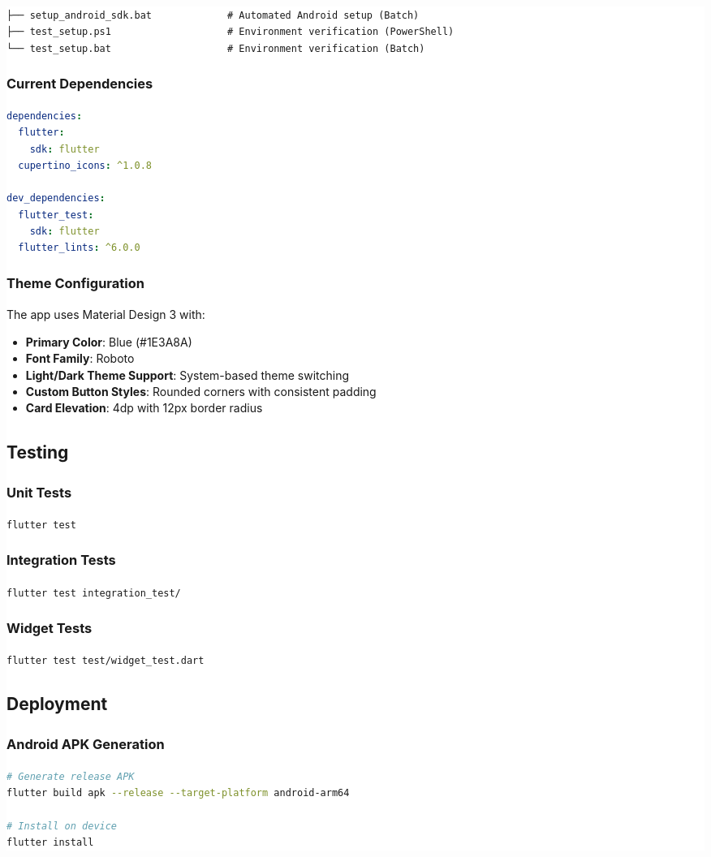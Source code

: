 ```
├── setup_android_sdk.bat             # Automated Android setup (Batch)
├── test_setup.ps1                    # Environment verification (PowerShell)
└── test_setup.bat                    # Environment verification (Batch)
```

### Current Dependencies
```yaml
dependencies:
  flutter:
    sdk: flutter
  cupertino_icons: ^1.0.8

dev_dependencies:
  flutter_test:
    sdk: flutter
  flutter_lints: ^6.0.0
```

### Theme Configuration
The app uses Material Design 3 with:
- **Primary Color**: Blue (#1E3A8A)
- **Font Family**: Roboto
- **Light/Dark Theme Support**: System-based theme switching
- **Custom Button Styles**: Rounded corners with consistent padding
- **Card Elevation**: 4dp with 12px border radius

## Testing

### Unit Tests
```bash
flutter test
```

### Integration Tests
```bash
flutter test integration_test/
```

### Widget Tests
```bash
flutter test test/widget_test.dart
```

## Deployment

### Android APK Generation
```bash
# Generate release APK
flutter build apk --release --target-platform android-arm64

# Install on device
flutter install
```
